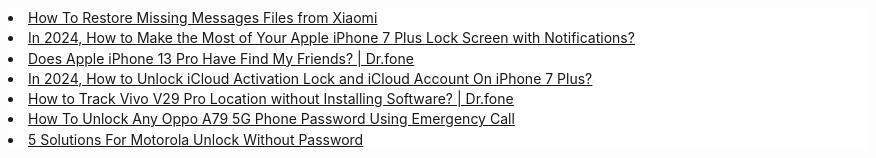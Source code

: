 <li><a href="https://blog-min.techidaily.com/how-to-restore-missing-messages-files-from-xiaomi-by-fonelab-android-recover-messages/"><u>How To  Restore Missing Messages Files from Xiaomi</u></a></li>
<li><a href="https://ios-unlock.techidaily.com/in-2024-how-to-make-the-most-of-your-apple-iphone-7-plus-lock-screen-with-notifications-by-drfone-ios/"><u>In 2024, How to Make the Most of Your Apple iPhone 7 Plus Lock Screen with Notifications?</u></a></li>
<li><a href="https://location-social.techidaily.com/does-apple-iphone-13-pro-have-find-my-friends-drfone-by-drfone-virtual-ios/"><u>Does Apple iPhone 13 Pro Have Find My Friends? | Dr.fone</u></a></li>
<li><a href="https://activate-lock.techidaily.com/in-2024-how-to-unlock-icloud-activation-lock-and-icloud-account-on-iphone-7-plus-by-drfone-ios/"><u>In 2024, How to Unlock iCloud Activation Lock and iCloud Account On iPhone 7 Plus?</u></a></li>
<li><a href="https://android-location-track.techidaily.com/how-to-track-vivo-v29-pro-location-without-installing-software-drfone-by-drfone-virtual-android/"><u>How to Track Vivo V29 Pro Location without Installing Software? | Dr.fone</u></a></li>
<li><a href="https://android-unlock.techidaily.com/how-to-unlock-any-oppo-a79-5g-phone-password-using-emergency-call-by-drfone-android/"><u>How To Unlock Any Oppo A79 5G Phone Password Using Emergency Call</u></a></li>
<li><a href="https://android-unlock.techidaily.com/5-solutions-for-motorola-unlock-without-password-by-drfone-android/"><u>5 Solutions For Motorola Unlock Without Password</u></a></li>
</ul></div>


